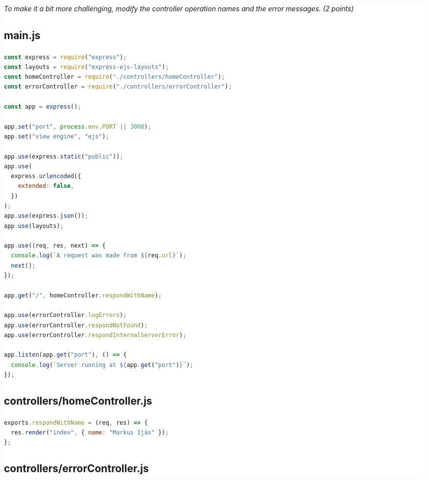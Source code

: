 *To make it a bit more challenging, modify the controller operation names and the error messages. (2 points)*

## main.js

```js
const express = require("express");
const layouts = require("express-ejs-layouts");
const homeController = require("./controllers/homeController");
const errorController = require("./controllers/errorController");

const app = express();

app.set("port", process.env.PORT || 3000);
app.set("view engine", "ejs");

app.use(express.static("public"));
app.use(
  express.urlencoded({
    extended: false,
  })
);
app.use(express.json());
app.use(layouts);

app.use((req, res, next) => {
  console.log(`A request was made from ${req.url}`);
  next();
});

app.get("/", homeController.respondWithName);

app.use(errorController.logErrors);
app.use(errorController.respondNotFound);
app.use(errorController.respondInternalServerError);

app.listen(app.get("port"), () => {
  console.log(`Server running at ${app.get("port")}`);
});
```

## controllers/homeController.js

```js
exports.respondWithName = (req, res) => {
  res.render("index", { name: "Markus Ijäs" });
};
```

## controllers/errorController.js
